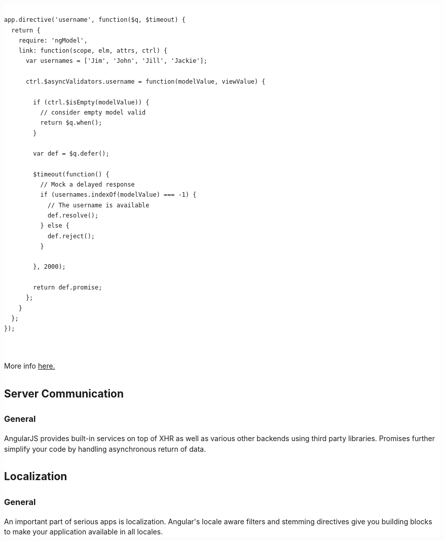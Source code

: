 ``` 

app.directive('username', function($q, $timeout) {
  return {
    require: 'ngModel',
    link: function(scope, elm, attrs, ctrl) {
      var usernames = ['Jim', 'John', 'Jill', 'Jackie'];

      ctrl.$asyncValidators.username = function(modelValue, viewValue) {

        if (ctrl.$isEmpty(modelValue)) {
          // consider empty model valid
          return $q.when();
        }

        var def = $q.defer();

        $timeout(function() {
          // Mock a delayed response
          if (usernames.indexOf(modelValue) === -1) {
            // The username is available
            def.resolve();
          } else {
            def.reject();
          }

        }, 2000);

        return def.promise;
      };
    }
  };
});

                        
```

More info [here.](https://docs.angularjs.org/guide/forms)

## Server Communication

### General

AngularJS provides built-in services on top of XHR as well as various
other backends using third party libraries. Promises further simplify
your code by handling asynchronous return of data.

## Localization

### General

An important part of serious apps is localization. Angular's locale
aware filters and stemming directives give you building blocks to make
your application available in all locales.

